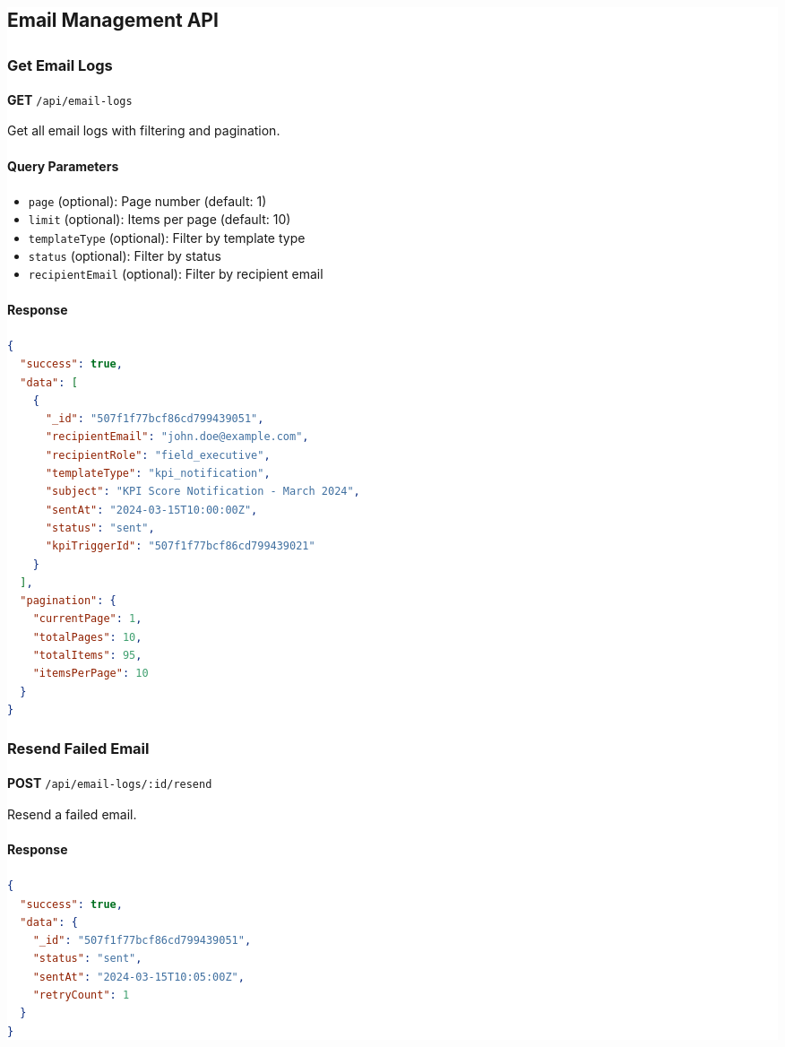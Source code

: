 
## Email Management API

### Get Email Logs

**GET** `/api/email-logs`

Get all email logs with filtering and pagination.

#### Query Parameters
- `page` (optional): Page number (default: 1)
- `limit` (optional): Items per page (default: 10)
- `templateType` (optional): Filter by template type
- `status` (optional): Filter by status
- `recipientEmail` (optional): Filter by recipient email

#### Response
```json
{
  "success": true,
  "data": [
    {
      "_id": "507f1f77bcf86cd799439051",
      "recipientEmail": "john.doe@example.com",
      "recipientRole": "field_executive",
      "templateType": "kpi_notification",
      "subject": "KPI Score Notification - March 2024",
      "sentAt": "2024-03-15T10:00:00Z",
      "status": "sent",
      "kpiTriggerId": "507f1f77bcf86cd799439021"
    }
  ],
  "pagination": {
    "currentPage": 1,
    "totalPages": 10,
    "totalItems": 95,
    "itemsPerPage": 10
  }
}
```

### Resend Failed Email

**POST** `/api/email-logs/:id/resend`

Resend a failed email.

#### Response
```json
{
  "success": true,
  "data": {
    "_id": "507f1f77bcf86cd799439051",
    "status": "sent",
    "sentAt": "2024-03-15T10:05:00Z",
    "retryCount": 1
  }
}
```
